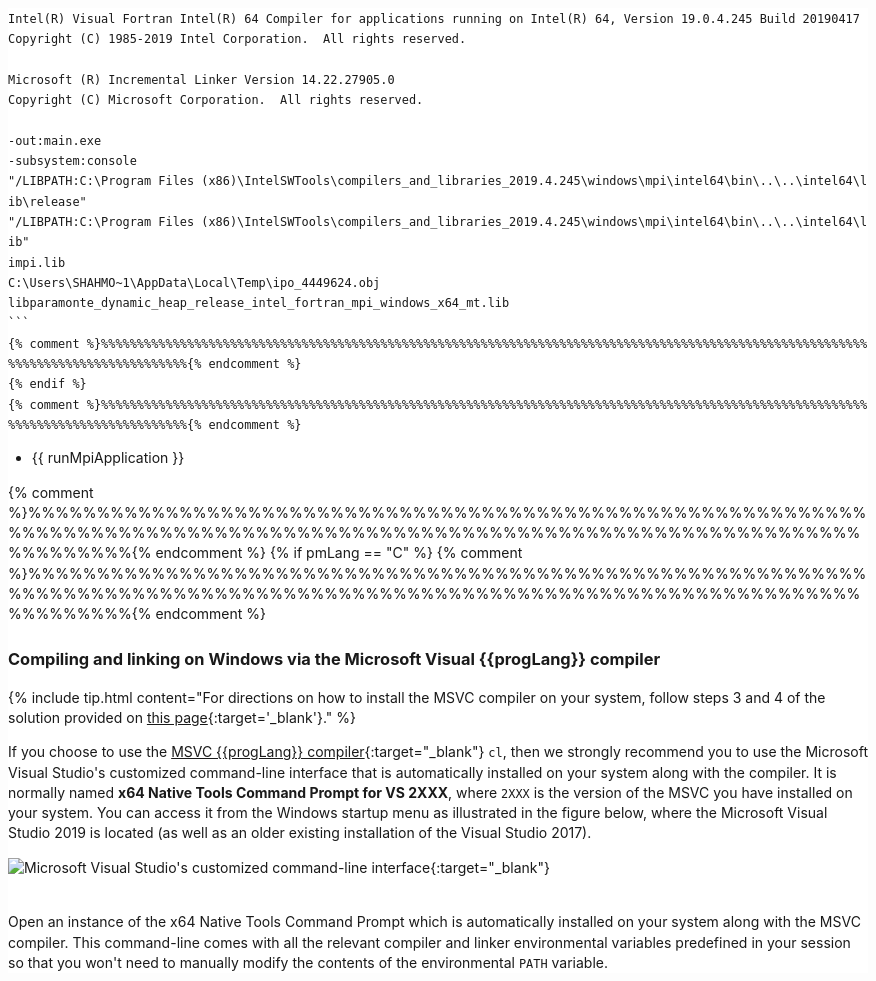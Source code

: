     Intel(R) Visual Fortran Intel(R) 64 Compiler for applications running on Intel(R) 64, Version 19.0.4.245 Build 20190417
    Copyright (C) 1985-2019 Intel Corporation.  All rights reserved.

    Microsoft (R) Incremental Linker Version 14.22.27905.0
    Copyright (C) Microsoft Corporation.  All rights reserved.

    -out:main.exe
    -subsystem:console
    "/LIBPATH:C:\Program Files (x86)\IntelSWTools\compilers_and_libraries_2019.4.245\windows\mpi\intel64\bin\..\..\intel64\lib\release"
    "/LIBPATH:C:\Program Files (x86)\IntelSWTools\compilers_and_libraries_2019.4.245\windows\mpi\intel64\bin\..\..\intel64\lib"
    impi.lib
    C:\Users\SHAHMO~1\AppData\Local\Temp\ipo_4449624.obj
    libparamonte_dynamic_heap_release_intel_fortran_mpi_windows_x64_mt.lib
    ```  
    {% comment %}%%%%%%%%%%%%%%%%%%%%%%%%%%%%%%%%%%%%%%%%%%%%%%%%%%%%%%%%%%%%%%%%%%%%%%%%%%%%%%%%%%%%%%%%%%%%%%%%%%%%%%%%%%%%%%%%%%%%%%%%%%%%%%%%%%%%{% endcomment %}
    {% endif %}
    {% comment %}%%%%%%%%%%%%%%%%%%%%%%%%%%%%%%%%%%%%%%%%%%%%%%%%%%%%%%%%%%%%%%%%%%%%%%%%%%%%%%%%%%%%%%%%%%%%%%%%%%%%%%%%%%%%%%%%%%%%%%%%%%%%%%%%%%%%{% endcomment %}
-   {{ runMpiApplication }}  

{% comment %}%%%%%%%%%%%%%%%%%%%%%%%%%%%%%%%%%%%%%%%%%%%%%%%%%%%%%%%%%%%%%%%%%%%%%%%%%%%%%%%%%%%%%%%%%%%%%%%%%%%%%%%%%%%%%%%%%%%%%%%%%%%%%%%%%%%%{% endcomment %}
{% if pmLang == "C" %}
{% comment %}%%%%%%%%%%%%%%%%%%%%%%%%%%%%%%%%%%%%%%%%%%%%%%%%%%%%%%%%%%%%%%%%%%%%%%%%%%%%%%%%%%%%%%%%%%%%%%%%%%%%%%%%%%%%%%%%%%%%%%%%%%%%%%%%%%%%{% endcomment %}

### Compiling and linking on **Windows** via the **Microsoft Visual {{progLang}} compiler**  

{% include tip.html content="For directions on how to install the MSVC compiler on your system, follow steps 3 and 4 of the solution provided on [this page](https://www.cdslab.org/recipes/programming/intel-parallel-studio-installation-windows/intel-parallel-studio-installation-windows){:target='_blank'}." %}

If you choose to use the [MSVC {{progLang}} compiler](https://en.wikipedia.org/wiki/Microsoft_Visual_C%2B%2B){:target="_blank"} `cl`, then we strongly recommend you to use the Microsoft Visual Studio's customized command-line interface that is automatically installed on your system along with the compiler. It is normally named **x64 Native Tools Command Prompt for VS 2XXX**, where `2XXX` is the version of the MSVC you have installed on your system. You can access it from the Windows startup menu as illustrated in the figure below, where the Microsoft Visual Studio 2019 is located (as well as an older existing installation of the Visual Studio 2017).  

![Microsoft Visual Studio's customized command-line interface]({{site.baseurl}}/images/msvc_cmd.png){:target="_blank"}  
<br>

Open an instance of the x64 Native Tools Command Prompt which is automatically installed on your system along with the MSVC compiler. This command-line comes with all the relevant compiler and linker environmental variables predefined in your session so that you won't need to manually modify the contents of the environmental `PATH` variable.  
